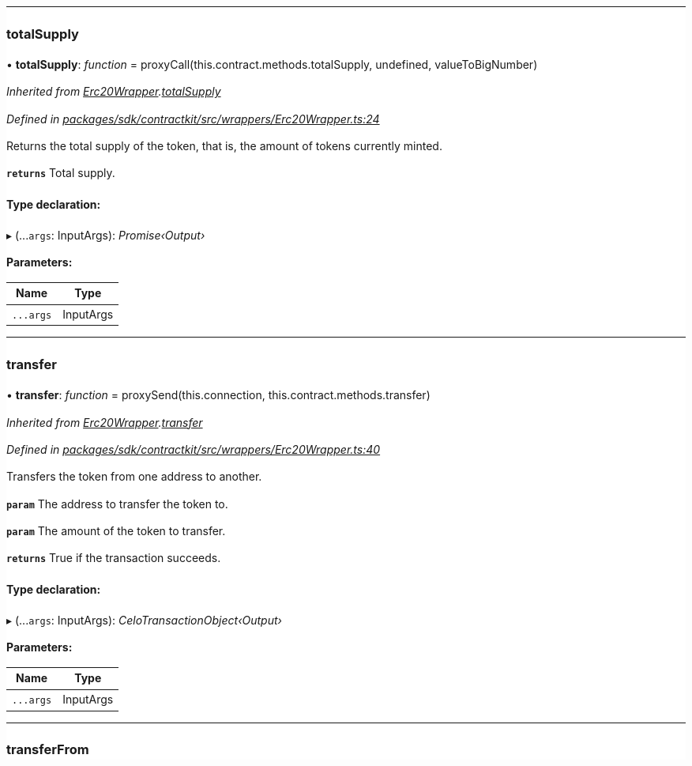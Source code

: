 ___

###  totalSupply

• **totalSupply**: *function* = proxyCall(this.contract.methods.totalSupply, undefined, valueToBigNumber)

*Inherited from [Erc20Wrapper](_wrappers_erc20wrapper_.erc20wrapper.md).[totalSupply](_wrappers_erc20wrapper_.erc20wrapper.md#totalsupply)*

*Defined in [packages/sdk/contractkit/src/wrappers/Erc20Wrapper.ts:24](https://github.com/celo-org/celo-monorepo/blob/master/packages/sdk/contractkit/src/wrappers/Erc20Wrapper.ts#L24)*

Returns the total supply of the token, that is, the amount of tokens currently minted.

**`returns`** Total supply.

#### Type declaration:

▸ (...`args`: InputArgs): *Promise‹Output›*

**Parameters:**

Name | Type |
------ | ------ |
`...args` | InputArgs |

___

###  transfer

• **transfer**: *function* = proxySend(this.connection, this.contract.methods.transfer)

*Inherited from [Erc20Wrapper](_wrappers_erc20wrapper_.erc20wrapper.md).[transfer](_wrappers_erc20wrapper_.erc20wrapper.md#transfer)*

*Defined in [packages/sdk/contractkit/src/wrappers/Erc20Wrapper.ts:40](https://github.com/celo-org/celo-monorepo/blob/master/packages/sdk/contractkit/src/wrappers/Erc20Wrapper.ts#L40)*

Transfers the token from one address to another.

**`param`** The address to transfer the token to.

**`param`** The amount of the token to transfer.

**`returns`** True if the transaction succeeds.

#### Type declaration:

▸ (...`args`: InputArgs): *CeloTransactionObject‹Output›*

**Parameters:**

Name | Type |
------ | ------ |
`...args` | InputArgs |

___

###  transferFrom
